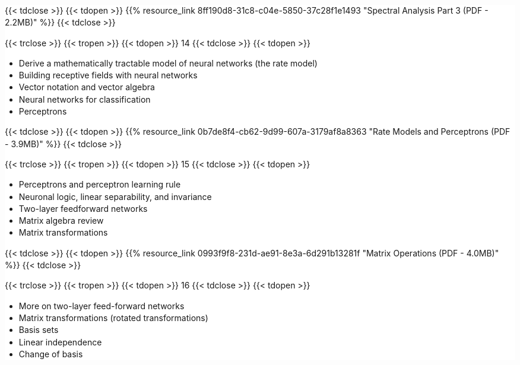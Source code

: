 
{{< tdclose >}}
{{< tdopen >}}
{{% resource_link 8ff190d8-31c8-c04e-5850-37c28f1e1493 "Spectral Analysis Part 3 (PDF - 2.2MB)" %}}
{{< tdclose >}}

{{< trclose >}}
{{< tropen >}}
{{< tdopen >}}
14
{{< tdclose >}}
{{< tdopen >}}


*   Derive a mathematically tractable model of neural networks (the rate model)
*   Building receptive fields with neural networks
*   Vector notation and vector algebra
*   Neural networks for classification
*   Perceptrons


{{< tdclose >}}
{{< tdopen >}}
{{% resource_link 0b7de8f4-cb62-9d99-607a-3179af8a8363 "Rate Models and Perceptrons (PDF - 3.9MB)" %}}
{{< tdclose >}}

{{< trclose >}}
{{< tropen >}}
{{< tdopen >}}
15
{{< tdclose >}}
{{< tdopen >}}


*   Perceptrons and perceptron learning rule
*   Neuronal logic, linear separability, and invariance
*   Two-layer feedforward networks
*   Matrix algebra review
*   Matrix transformations


{{< tdclose >}}
{{< tdopen >}}
{{% resource_link 0993f9f8-231d-ae91-8e3a-6d291b13281f "Matrix Operations (PDF - 4.0MB)" %}}
{{< tdclose >}}

{{< trclose >}}
{{< tropen >}}
{{< tdopen >}}
16
{{< tdclose >}}
{{< tdopen >}}


*   More on two-layer feed-forward networks
*   Matrix transformations (rotated transformations)
*   Basis sets
*   Linear independence
*   Change of basis
